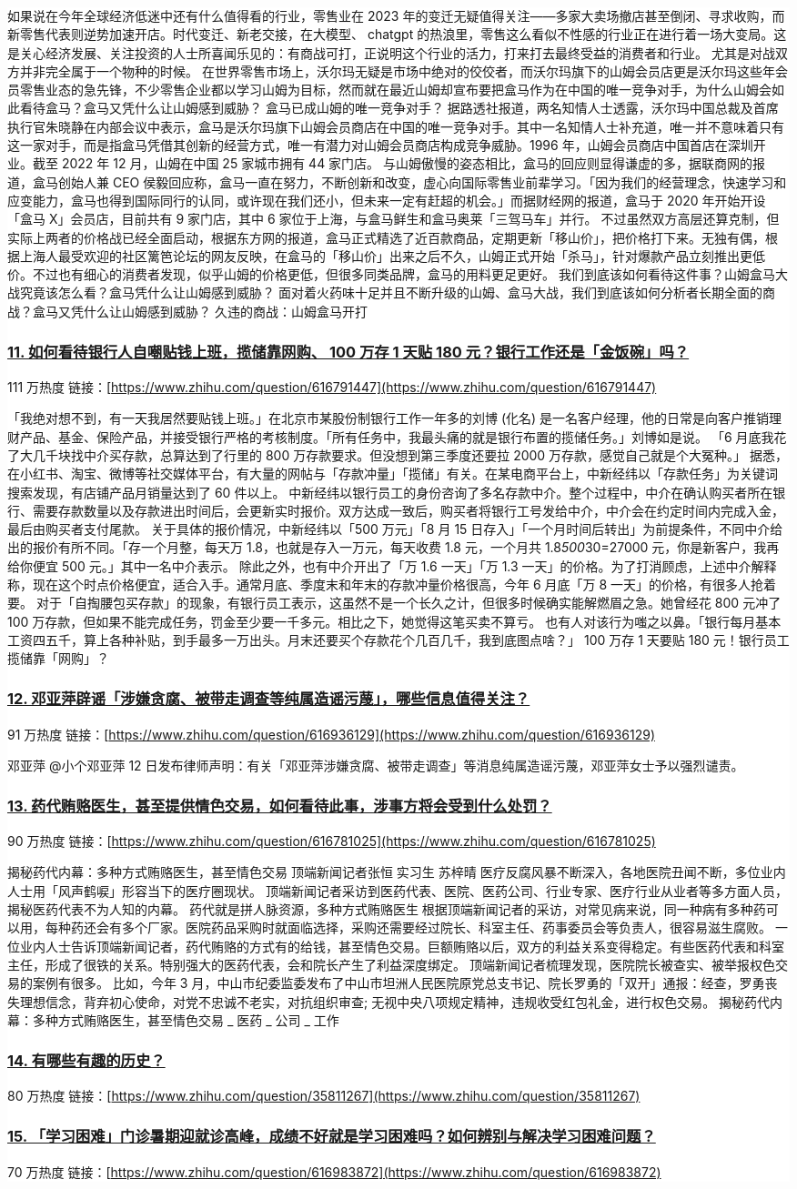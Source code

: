 如果说在今年全球经济低迷中还有什么值得看的行业，零售业在 2023 年的变迁无疑值得关注——多家大卖场撤店甚至倒闭、寻求收购，而新零售代表则逆势加速开店。时代变迁、新老交接，在大模型、 chatgpt 的热浪里，零售这么看似不性感的行业正在进行着一场大变局。这是关心经济发展、关注投资的人士所喜闻乐见的：有商战可打，正说明这个行业的活力，打来打去最终受益的消费者和行业。 尤其是对战双方并非完全属于一个物种的时候。 在世界零售市场上，沃尔玛无疑是市场中绝对的佼佼者，而沃尔玛旗下的山姆会员店更是沃尔玛这些年会员零售业态的急先锋，不少零售企业都以学习山姆为目标，然而就在最近山姆却宣布要把盒马作为在中国的唯一竞争对手，为什么山姆会如此看待盒马？盒马又凭什么让山姆感到威胁？ 盒马已成山姆的唯一竞争对手？ 据路透社报道，两名知情人士透露，沃尔玛中国总裁及首席执行官朱晓静在内部会议中表示，盒马是沃尔玛旗下山姆会员商店在中国的唯一竞争对手。其中一名知情人士补充道，唯一并不意味着只有这一家对手，而是指盒马凭借其创新的经营方式，唯一有潜力对山姆会员商店构成竞争威胁。1996 年，山姆会员商店中国首店在深圳开业。截至 2022 年 12 月，山姆在中国 25 家城市拥有 44 家门店。 与山姆傲慢的姿态相比，盒马的回应则显得谦虚的多，据联商网的报道，盒马创始人兼 CEO 侯毅回应称，盒马一直在努力，不断创新和改变，虚心向国际零售业前辈学习。「因为我们的经营理念，快速学习和应变能力，盒马也得到国际同行的认同，或许现在我们还小，但未来一定有赶超的机会。」而据财经网的报道，盒马于 2020 年开始开设「盒马 X」会员店，目前共有 9 家门店，其中 6 家位于上海，与盒马鲜生和盒马奥莱「三驾马车」并行。 不过虽然双方高层还算克制，但实际上两者的价格战已经全面启动，根据东方网的报道，盒马正式精选了近百款商品，定期更新「移山价」，把价格打下来。无独有偶，根据上海人最受欢迎的社区篱笆论坛的网友反映，在盒马的「移山价」出来之后不久，山姆正式开始「杀马」，针对爆款产品立刻推出更低价。不过也有细心的消费者发现，似乎山姆的价格更低，但很多同类品牌，盒马的用料更足更好。 我们到底该如何看待这件事？山姆盒马大战究竟该怎么看？盒马凭什么让山姆感到威胁？ 面对着火药味十足并且不断升级的山姆、盒马大战，我们到底该如何分析者长期全面的商战？盒马又凭什么让山姆感到威胁？ 久违的商战：山姆盒马开打

### [11. 如何看待银行人自嘲贴钱上班，揽储靠网购、 100 万存 1 天贴 180 元？银行工作还是「金饭碗」吗？](https://www.zhihu.com/question/616791447)
111 万热度 链接：[https://www.zhihu.com/question/616791447](https://www.zhihu.com/question/616791447)

「我绝对想不到，有一天我居然要贴钱上班。」在北京市某股份制银行工作一年多的刘博 (化名) 是一名客户经理，他的日常是向客户推销理财产品、基金、保险产品，并接受银行严格的考核制度。「所有任务中，我最头痛的就是银行布置的揽储任务。」刘博如是说。 「6 月底我花了大几千块找中介买存款，总算达到了行里的 800 万存款要求。但没想到第三季度还要拉 2000 万存款，感觉自己就是个大冤种。」 据悉，在小红书、淘宝、微博等社交媒体平台，有大量的网帖与「存款冲量」「揽储」有关。在某电商平台上，中新经纬以「存款任务」为关键词搜索发现，有店铺产品月销量达到了 60 件以上。 中新经纬以银行员工的身份咨询了多名存款中介。整个过程中，中介在确认购买者所在银行、需要存款数量以及存款进出时间后，会更新实时报价。双方达成一致后，购买者将银行工号发给中介，中介会在约定时间内完成入金，最后由购买者支付尾款。 关于具体的报价情况，中新经纬以「500 万元」「8 月 15 日存入」「一个月时间后转出」为前提条件，不同中介给出的报价有所不同。「存一个月整，每天万 1.8，也就是存入一万元，每天收费 1.8 元，一个月共 1.8*500*30=27000 元，你是新客户，我再给你便宜 500 元。」其中一名中介表示。 除此之外，也有中介开出了「万 1.6 一天」「万 1.3 一天」的价格。为了打消顾虑，上述中介解释称，现在这个时点价格便宜，适合入手。通常月底、季度末和年末的存款冲量价格很高，今年 6 月底「万 8 一天」的价格，有很多人抢着要。 对于「自掏腰包买存款」的现象，有银行员工表示，这虽然不是一个长久之计，但很多时候确实能解燃眉之急。她曾经花 800 元冲了 100 万存款，但如果不能完成任务，罚金至少要一千多元。相比之下，她觉得这笔买卖不算亏。 也有人对该行为嗤之以鼻。「银行每月基本工资四五千，算上各种补贴，到手最多一万出头。月末还要买个存款花个几百几千，我到底图点啥？」 100 万存 1 天要贴 180 元！银行员工揽储靠「网购」？

### [12. 邓亚萍辟谣「涉嫌贪腐、被带走调查等纯属造谣污蔑」，哪些信息值得关注？](https://www.zhihu.com/question/616936129)
91 万热度 链接：[https://www.zhihu.com/question/616936129](https://www.zhihu.com/question/616936129)

邓亚萍 @小个邓亚萍 12 日发布律师声明：有关「邓亚萍涉嫌贪腐、被带走调查」等消息纯属造谣污蔑，邓亚萍女士予以强烈谴责。 

### [13. 药代贿赂医生，甚至提供情色交易，如何看待此事，涉事方将会受到什么处罚？](https://www.zhihu.com/question/616781025)
90 万热度 链接：[https://www.zhihu.com/question/616781025](https://www.zhihu.com/question/616781025)

揭秘药代内幕：多种方式贿赂医生，甚至情色交易 顶端新闻记者张恒 实习生 苏梓晴 医疗反腐风暴不断深入，各地医院丑闻不断，多位业内人士用「风声鹤唳」形容当下的医疗圈现状。 顶端新闻记者采访到医药代表、医院、医药公司、行业专家、医疗行业从业者等多方面人员，揭秘医药代表不为人知的内幕。 药代就是拼人脉资源，多种方式贿赂医生 根据顶端新闻记者的采访，对常见病来说，同一种病有多种药可以用，每种药还会有多个厂家。医院药品采购时就面临选择，采购还需要经过院长、科室主任、药事委员会等负责人，很容易滋生腐败。 一位业内人士告诉顶端新闻记者，药代贿赂的方式有的给钱，甚至情色交易。巨额贿赂以后，双方的利益关系变得稳定。有些医药代表和科室主任，形成了很铁的关系。特别强大的医药代表，会和院长产生了利益深度绑定。 顶端新闻记者梳理发现，医院院长被查实、被举报权色交易的案例有很多。 比如，今年 3 月，中山市纪委监委发布了中山市坦洲人民医院原党总支书记、院长罗勇的「双开」通报：经查，罗勇丧失理想信念，背弃初心使命，对党不忠诚不老实，对抗组织审查; 无视中央八项规定精神，违规收受红包礼金，进行权色交易。 揭秘药代内幕：多种方式贿赂医生，甚至情色交易 _ 医药 _ 公司 _ 工作

### [14. 有哪些有趣的历史？](https://www.zhihu.com/question/35811267)
80 万热度 链接：[https://www.zhihu.com/question/35811267](https://www.zhihu.com/question/35811267)



### [15. 「学习困难」门诊暑期迎就诊高峰，成绩不好就是学习困难吗？如何辨别与解决学习困难问题？](https://www.zhihu.com/question/616983872)
70 万热度 链接：[https://www.zhihu.com/question/616983872](https://www.zhihu.com/question/616983872)
